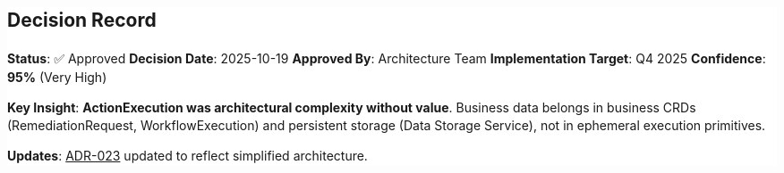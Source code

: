 
## Decision Record

**Status**: ✅ Approved
**Decision Date**: 2025-10-19
**Approved By**: Architecture Team
**Implementation Target**: Q4 2025
**Confidence**: **95%** (Very High)

**Key Insight**: **ActionExecution was architectural complexity without value**. Business data belongs in business CRDs (RemediationRequest, WorkflowExecution) and persistent storage (Data Storage Service), not in ephemeral execution primitives.

**Updates**: [ADR-023](ADR-023-tekton-from-v1.md) updated to reflect simplified architecture.






